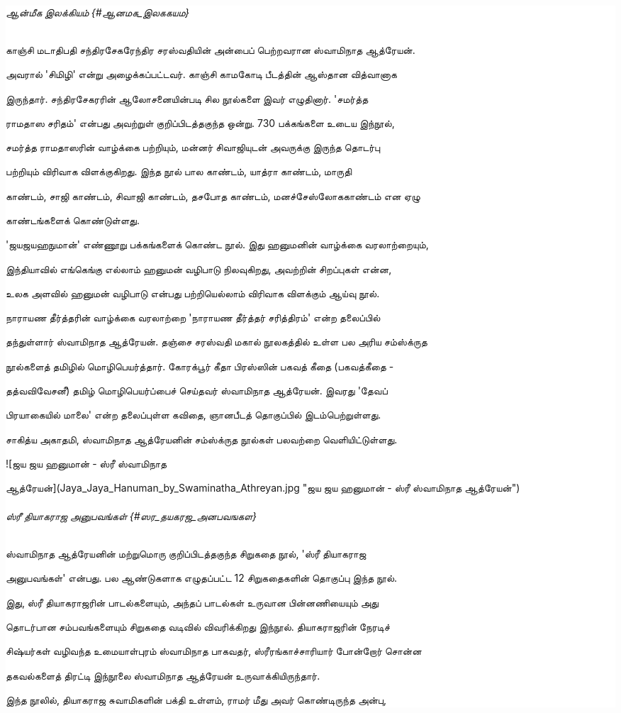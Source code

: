 

###### ஆன்மீக இலக்கியம் {#ஆனமக_இலககயம}



காஞ்சி மடாதிபதி சந்திரசேகரேந்திர சரஸ்வதியின் அன்பைப் பெற்றவரான ஸ்வாமிநாத ஆத்ரேயன்.

அவரால் 'சிமிழி' என்று அழைக்கப்பட்டவர். காஞ்சி காமகோடி பீடத்தின் ஆஸ்தான வித்வானாக

இருந்தார். சந்திரசேகரரின் ஆலோசனையின்படி சில நூல்களை இவர் எழுதினார். 'சமர்த்த

ராமதாஸ சரிதம்\' என்பது அவற்றுள் குறிப்பிடத்தகுந்த ஒன்று. 730 பக்கங்களை உடைய இந்நூல்,

சமர்த்த ராமதாஸரின் வாழ்க்கை பற்றியும், மன்னர் சிவாஜியுடன் அவருக்கு இருந்த தொடர்பு

பற்றியும் விரிவாக விளக்குகிறது. இந்த நூல் பால காண்டம், யாத்ரா காண்டம், மாருதி

காண்டம், சாஜி காண்டம், சிவாஜி காண்டம், தசபோத காண்டம், மனச்சேஸ்லோககாண்டம் என ஏழு

காண்டங்களைக் கொண்டுள்ளது.



'ஜயஜயஹநுமான்' எண்ணூறு பக்கங்களைக் கொண்ட நூல். இது ஹனுமனின் வாழ்க்கை வரலாற்றையும்,

இந்தியாவில் எங்கெங்கு எல்லாம் ஹனுமன் வழிபாடு நிலவுகிறது, அவற்றின் சிறப்புகள் என்ன,

உலக அளவில் ஹனுமன் வழிபாடு என்பது பற்றியெல்லாம் விரிவாக விளக்கும் ஆய்வு நூல்.

நாராயண தீர்த்தரின் வாழ்க்கை வரலாற்றை 'நாராயண தீர்த்தர் சரித்திரம்\' என்ற தலைப்பில்

தந்துள்ளார் ஸ்வாமிநாத ஆத்ரேயன். தஞ்சை சரஸ்வதி மகால் நூலகத்தில் உள்ள பல அரிய சம்ஸ்க்ருத

நூல்களைத் தமிழில் மொழிபெயர்த்தார். கோரக்பூர் கீதா பிரஸ்ஸின் பகவத் கீதை (பகவத்கீதை -

தத்வவிவேசனீ) தமிழ் மொழிபெயர்ப்பைச் செய்தவர் ஸ்வாமிநாத ஆத்ரேயன். இவரது 'தேவப்

பிரயாகையில் மாலை\' என்ற தலைப்புள்ள கவிதை, ஞானபீடத் தொகுப்பில் இடம்பெற்றுள்ளது.

சாகித்ய அகாதமி, ஸ்வாமிநாத ஆத்ரேயனின் சம்ஸ்க்ருத நூல்கள் பலவற்றை வெளியிட்டுள்ளது.

![ஜய ஜய ஹனுமான் - ஸ்ரீ ஸ்வாமிநாத

ஆத்ரேயன்](Jaya_Jaya_Hanuman_by_Swaminatha_Athreyan.jpg "ஜய ஜய ஹனுமான் - ஸ்ரீ ஸ்வாமிநாத ஆத்ரேயன்")



###### ஸ்ரீ தியாகராஜ அனுபவங்கள் {#ஸர_தயகரஜ_அனபவஙகள}



ஸ்வாமிநாத ஆத்ரேயனின் மற்றுமொரு குறிப்பிடத்தகுந்த சிறுகதை நூல், \'ஸ்ரீ தியாகராஜ

அனுபவங்கள்\' என்பது. பல ஆண்டுகளாக எழுதப்பட்ட 12 சிறுகதைகளின் தொகுப்பு இந்த நூல்.

இது, ஸ்ரீ தியாகராஜரின் பாடல்களையும், அந்தப் பாடல்கள் உருவான பின்னணியையும் அது

தொடர்பான சம்பவங்களையும் சிறுகதை வடிவில் விவரிக்கிறது இந்நூல். தியாகராஜரின் நேரடிச்

சிஷ்யர்கள் வழிவந்த உமையாள்புரம் ஸ்வாமிநாத பாகவதர், ஸ்ரீரங்காச்சாரியார் போன்றோர் சொன்ன

தகவல்களைத் திரட்டி இந்நூலை ஸ்வாமிநாத ஆத்ரேயன் உருவாக்கியிருந்தார்.



இந்த நூலில், தியாகராஜ சுவாமிகளின் பக்தி உள்ளம், ராமர் மீது அவர் கொண்டிருந்த அன்பு,
